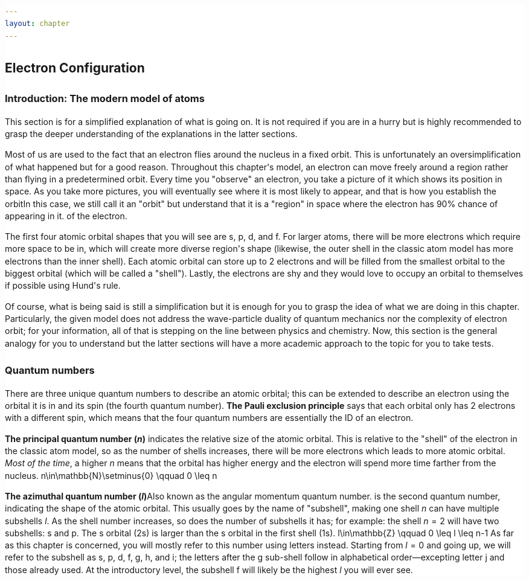 ```yaml
---
layout: chapter
---
```

## Electron Configuration
### Introduction: The modern model of atoms
This section is for a simplified explanation of what is going on. It is not required if you are in a hurry but is highly recommended to grasp the deeper understanding of the explanations in the latter sections.

Most of us are used to the fact that an electron flies around the nucleus in a fixed orbit. This is unfortunately an oversimplification of what happened but for a good reason. Throughout this chapter's model, an electron can move freely around a region rather than flying in a predetermined orbit. Every time you "observe" an electron, you take a picture of it which shows its position in space. As you take more pictures, you will eventually see where it is most likely to appear, and that is how you establish the orbit<note>In this case, we still call it an "orbit" but understand that it is a "region" in space where the electron has 90% chance of appearing in it.</note> of the electron.

The first four atomic orbital shapes that you will see are s, p, d, and f. For larger atoms, there will be more electrons which require more space to be in, which will create more diverse region's shape (likewise, the outer shell in the classic atom model has more electrons than the inner shell). Each atomic orbital can store up to 2 electrons and will be filled from the smallest orbital to the biggest orbital (which will be called a "shell"). Lastly, the electrons are shy and they would love to occupy an orbital to themselves if possible using Hund's rule.

Of course, what is being said is still a simplification but it is enough for you to grasp the idea of what we are doing in this chapter. Particularly, the given model does not address the wave-particle duality of quantum mechanics nor the complexity of electron orbit; for your information, all of that is stepping on the line between physics and chemistry. Now, this section is the general analogy for you to understand but the latter sections will have a more academic approach to the topic for you to take tests.

### Quantum numbers
There are three unique quantum numbers to describe an atomic orbital; this can be extended to describe an electron using the orbital it is in and its spin (the fourth quantum number). **The Pauli exclusion principle** says that each orbital only has 2 electrons with a different spin, which means that the four quantum numbers are essentially the ID of an electron.

**The principal quantum number ($n$)** indicates the relative size of the atomic orbital. This is relative to the "shell" of the electron in the classic atom model, so as the number of shells increases, there will be more electrons which leads to more atomic orbital. _Most of the time_, a higher $n$ means that the orbital has higher energy and the electron will spend more time farther from the nucleus.
<eq>
    n\in\mathbb{N}\setminus\{0\}
    \qquad 0 \leq n
</eq>

**The azimuthal quantum number ($l$)**<note>Also known as the angular momentum quantum number.</note>  is the second quantum number, indicating the shape of the atomic orbital. This usually goes by the name of "subshell", making one shell $n$ can have multiple subshells $l$. As the shell number increases, so does the number of subshells it has; for example: the shell $n=2$ will have two subshells: s and p. The s orbital (2s) is larger than the s orbital in the first shell (1s).
<eq>
    l\in\mathbb{Z}
    \qquad  0 \leq l \leq n-1
</eq>
As far as this chapter is concerned, you will mostly refer to this number using letters instead. Starting from $l=0$ and going up, we will refer to the subshell as s, p, d, f, g, h, and i; the letters after the g sub-shell follow in alphabetical order—excepting letter j and those already used. At the introductory level, the subshell f will likely be the highest $l$ you will ever see.
